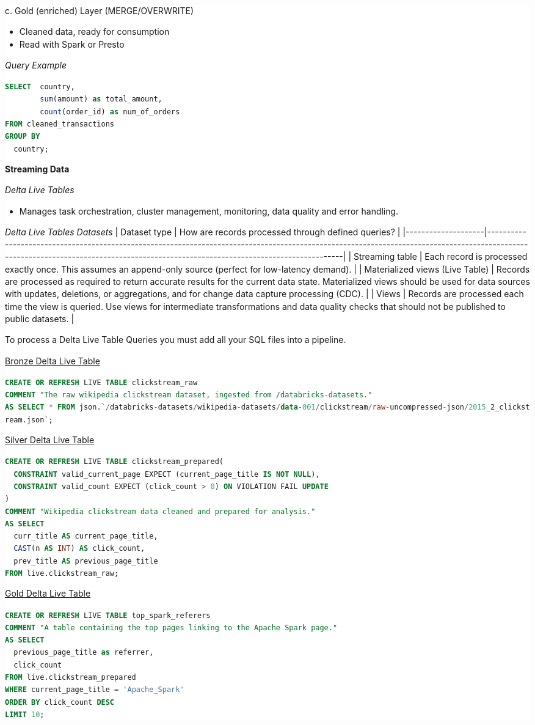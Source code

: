 c. Gold (enriched) Layer (MERGE/OVERWRITE)
- Cleaned data, ready for consumption
- Read with Spark or Presto

*Query Example*
```sql
SELECT  country, 
        sum(amount) as total_amount, 
        count(order_id) as num_of_orders
FROM cleaned_transactions
GROUP BY
  country;
```

**Streaming Data**

*Delta Live Tables*
- Manages task orchestration, cluster management, monitoring, data quality and error handling.

*Delta Live Tables Datasets*
| Dataset type       | How are records processed through defined queries?                                                                                                                                                                                  |
|--------------------|-------------------------------------------------------------------------------------------------------------------------------------------------------------------------------------------------------------------------------------|
| Streaming table    | Each record is processed exactly once. This assumes an append-only source (perfect for low-latency demand).                                                                                                                                                          |
| Materialized views (Live Table) | Records are processed as required to return accurate results for the current data state. Materialized views should be used for data sources with updates, deletions, or aggregations, and for change data capture processing (CDC). |
| Views              | Records are processed each time the view is queried. Use views for intermediate transformations and data quality checks that should not be published to public datasets.                                                            |

To process a Delta Live Table Queries you must add all your SQL files into a pipeline.

<ins>Bronze Delta Live Table<ins>

```sql
CREATE OR REFRESH LIVE TABLE clickstream_raw
COMMENT "The raw wikipedia clickstream dataset, ingested from /databricks-datasets."
AS SELECT * FROM json.`/databricks-datasets/wikipedia-datasets/data-001/clickstream/raw-uncompressed-json/2015_2_clickstream.json`;
```

<ins>Silver Delta Live Table<ins>

```sql
CREATE OR REFRESH LIVE TABLE clickstream_prepared(
  CONSTRAINT valid_current_page EXPECT (current_page_title IS NOT NULL),
  CONSTRAINT valid_count EXPECT (click_count > 0) ON VIOLATION FAIL UPDATE
)
COMMENT "Wikipedia clickstream data cleaned and prepared for analysis."
AS SELECT
  curr_title AS current_page_title,
  CAST(n AS INT) AS click_count,
  prev_title AS previous_page_title
FROM live.clickstream_raw;
```

<ins>Gold Delta Live Table<ins>

```sql
CREATE OR REFRESH LIVE TABLE top_spark_referers
COMMENT "A table containing the top pages linking to the Apache Spark page."
AS SELECT
  previous_page_title as referrer,
  click_count
FROM live.clickstream_prepared
WHERE current_page_title = 'Apache_Spark'
ORDER BY click_count DESC
LIMIT 10;
```
